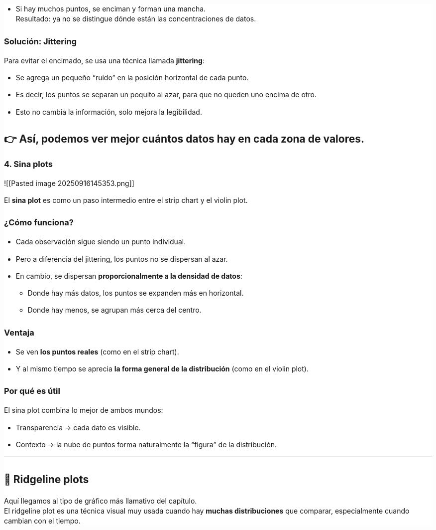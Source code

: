- Si hay muchos puntos, se enciman y forman una mancha.  
    Resultado: ya no se distingue dónde están las concentraciones de datos.
    

### Solución: Jittering

Para evitar el encimado, se usa una técnica llamada **jittering**:

- Se agrega un pequeño “ruido” en la posición horizontal de cada punto.
    
- Es decir, los puntos se separan un poquito al azar, para que no queden uno encima de otro.
    
- Esto no cambia la información, solo mejora la legibilidad.
    

👉 Así, podemos ver mejor cuántos datos hay en cada zona de valores.
---

### 4. **Sina plots**

![[Pasted image 20250916145353.png]]


El **sina plot** es como un paso intermedio entre el strip chart y el violin plot.

### ¿Cómo funciona?

- Cada observación sigue siendo un punto individual.
    
- Pero a diferencia del jittering, los puntos no se dispersan al azar.
    
- En cambio, se dispersan **proporcionalmente a la densidad de datos**:
    
    - Donde hay más datos, los puntos se expanden más en horizontal.
        
    - Donde hay menos, se agrupan más cerca del centro.
        

### Ventaja

- Se ven **los puntos reales** (como en el strip chart).
    
- Y al mismo tiempo se aprecia **la forma general de la distribución** (como en el violin plot).
    

### Por qué es útil

El sina plot combina lo mejor de ambos mundos:

- Transparencia → cada dato es visible.
    
- Contexto → la nube de puntos forma naturalmente la “figura” de la distribución.
---

## 🌄 Ridgeline plots

Aquí llegamos al tipo de gráfico más llamativo del capítulo.  
El ridgeline plot es una técnica visual muy usada cuando hay **muchas distribuciones** que comparar, especialmente cuando cambian con el tiempo.

